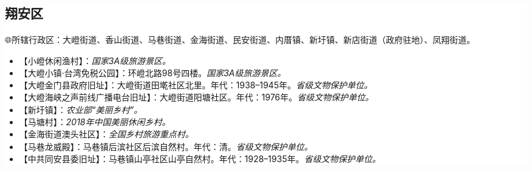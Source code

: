 ## 翔安区  
🌐所辖行政区：大嶝街道、香山街道、马巷街道、金海街道、民安街道、内厝镇、新圩镇、新店街道（政府驻地）、凤翔街道。  

* 【小嶝休闲渔村】：*国家3A级旅游景区。*  
* 【大嶝小镇·台湾免税公园】：环嶝北路98号四楼。*国家3A级旅游景区。*  
* 【大嶝金门县政府旧址】：大嶝街道田墘社区北里。年代：1938–1945年。*省级文物保护单位。*  
* 【大嶝海峡之声前线广播电台旧址】：大嶝街道阳塘社区。年代：1976年。*省级文物保护单位。*  
* 【新圩镇】：*农业部“美丽乡村”。*  
* 【马塘村】：*2018年中国美丽休闲乡村。*  
* 【金海街道澳头社区】：*全国乡村旅游重点村。*  
* 【马巷龙威殿】：马巷镇后滨社区后滨自然村。年代：清。*省级文物保护单位。*  
* 【中共同安县委旧址】：马巷镇山亭社区山亭自然村。年代：1928–1935年。*省级文物保护单位。*  

